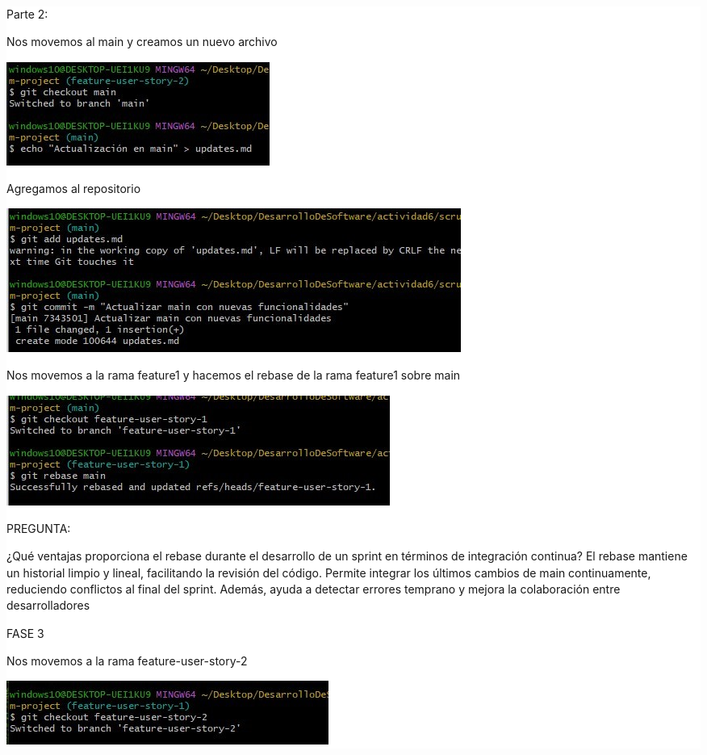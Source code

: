 Parte 2: 

Nos movemos al main y creamos un nuevo archivo  

![](https://github.com/AriusJoel1/DesarrolloDeSoftware/blob/main/actividad6/img/Imagen5.jpg)

Agregamos al repositorio 

![](https://github.com/AriusJoel1/DesarrolloDeSoftware/blob/main/actividad6/img/Imagen6.jpg)

Nos movemos a la rama feature1 y hacemos el rebase de la rama  feature1 sobre 
main 

![](https://github.com/AriusJoel1/DesarrolloDeSoftware/blob/main/actividad6/img/Imagen7.jpg)

PREGUNTA: 

¿Qué ventajas proporciona el rebase durante el desarrollo de un sprint en 
términos de integración continua? 
El rebase mantiene un historial limpio y lineal, facilitando la revisión del código. 
Permite integrar los últimos cambios de main continuamente, reduciendo 
conflictos al final del sprint. Además, ayuda a detectar errores temprano y 
mejora la colaboración entre desarrolladores 

FASE 3  

Nos movemos a la rama feature-user-story-2 

![](https://github.com/AriusJoel1/DesarrolloDeSoftware/blob/main/actividad6/img/Imagen8.jpg)
